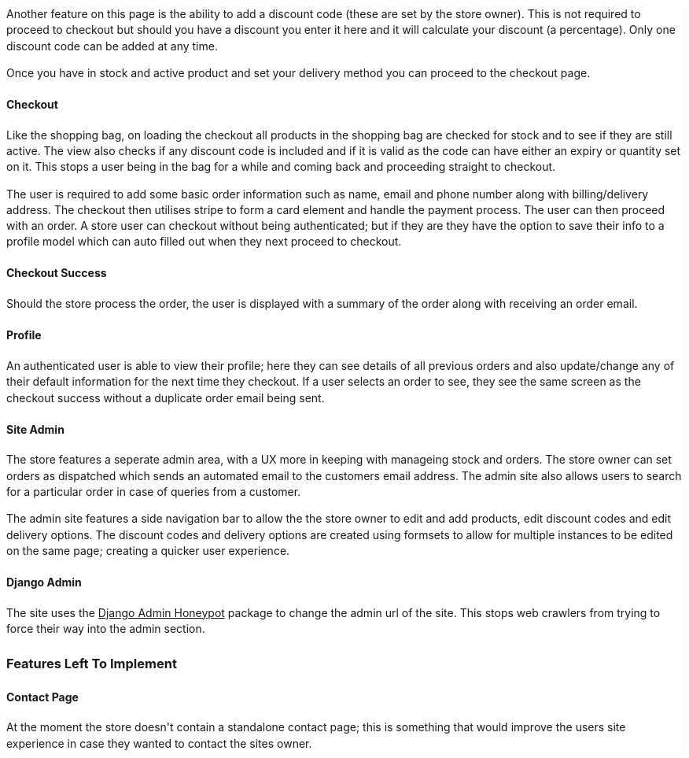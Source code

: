 Another feature on this page is the ability to add a discount code (these are set by the store owner). This is not required to proceed to checkout but should you have a discount you enter it here and it will calculate your discount (a percentage). Only one discount code can be added at any time.

Once you have in stock and active product and set your delivery method you can proceed to the checkout page.

#### Checkout

Like the shopping bag, on loading the checkout all products in the shopping bag are checked for stock and to see if they are still active. The view also checks if any discount code is included and if it is valid as the code can have either an expiry or quantity set on it. This stops a user being in the bag for a while and coming back and proceeding straight to checkout.

The user is required to add some basic order information such as name, email and phone number along with billing/delivery address. The checkout then utilises stripe to form a card element and handle the payment process. The user can then proceed with an order. A store user can checkout without being authenticated; but if they are they have the option to save their info to a profile model which can auto filled out when they next proceed to checkout.

#### Checkout Success

Should the store process the order, the user is displayed with a summary of the order along with receiving an order email.

#### Profile

An authenticated user is able to view their profile; here they can see details of all previous orders and also update/change any of their default information for the next time they checkout. If a user selects an order to see, they see the same screen as the checkout success without a duplicate order email being sent.

#### Site Admin

The store features a seperate admin area, with a UX more in keeping with manageing stock and orders. The store owner can set orders as dispatched which sends an automated email to the customers email address. The admin site also allows users to search for a particular order in case of queries from a customer. 

The admin site features a side navigation bar to allow the the store owner to edit and add products, edit discount codes and edit delivery options. The discount codes and delivery options are created using formsets to allow for multiple instances to be edited on the same page; creating a quicker user experience.

#### Django Admin

The site uses the [Django Admin Honeypot](https://pypi.org/project/django-admin-honeypot/) package to change the admin url of the site. This stops web crawlers from trying to force their way into the admin section.

### Features Left To Implement

#### Contact Page

At the moment the store doesn't contain a standalone contact page; this is something that would improve the users site experience in case they wanted to contact the sites owner.
